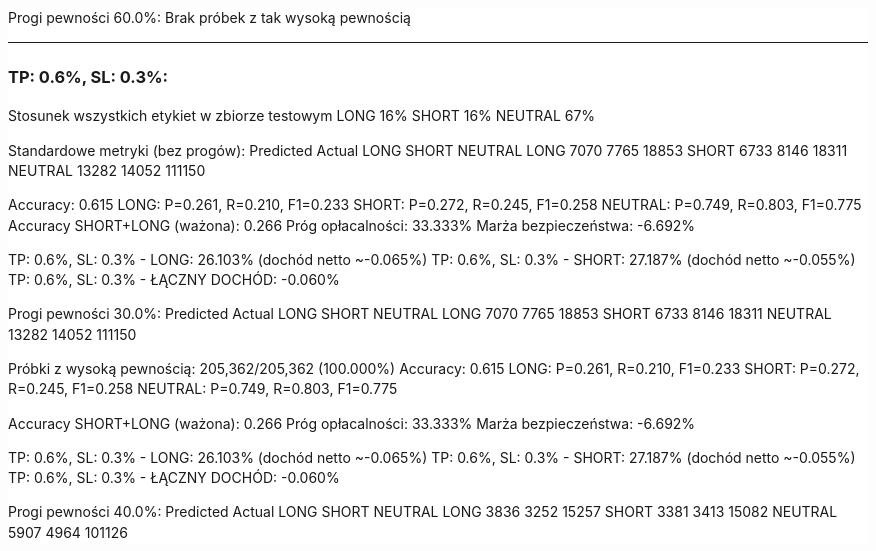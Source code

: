 Progi pewności 60.0%:
Brak próbek z tak wysoką pewnością

--------------------------------------------------------------------

### TP: 0.6%, SL: 0.3%:
Stosunek wszystkich etykiet w zbiorze testowym
LONG 16%
SHORT 16%
NEUTRAL 67%

Standardowe metryki (bez progów):
Predicted
Actual    LONG  SHORT  NEUTRAL
LONG      7070   7765   18853 
SHORT     6733   8146   18311 
NEUTRAL   13282  14052  111150

Accuracy: 0.615
LONG: P=0.261, R=0.210, F1=0.233
SHORT: P=0.272, R=0.245, F1=0.258
NEUTRAL: P=0.749, R=0.803, F1=0.775
Accuracy SHORT+LONG (ważona): 0.266
Próg opłacalności: 33.333%
Marża bezpieczeństwa: -6.692%

TP: 0.6%, SL: 0.3% - LONG: 26.103% (dochód netto ~-0.065%)
TP: 0.6%, SL: 0.3% - SHORT: 27.187% (dochód netto ~-0.055%)
TP: 0.6%, SL: 0.3% - ŁĄCZNY DOCHÓD: -0.060%


Progi pewności 30.0%:
Predicted
Actual    LONG  SHORT  NEUTRAL
LONG      7070   7765   18853 
SHORT     6733   8146   18311 
NEUTRAL   13282  14052  111150

Próbki z wysoką pewnością: 205,362/205,362 (100.000%)
Accuracy: 0.615
LONG: P=0.261, R=0.210, F1=0.233
SHORT: P=0.272, R=0.245, F1=0.258
NEUTRAL: P=0.749, R=0.803, F1=0.775

Accuracy SHORT+LONG (ważona): 0.266
Próg opłacalności: 33.333%
Marża bezpieczeństwa: -6.692%

TP: 0.6%, SL: 0.3% - LONG: 26.103% (dochód netto ~-0.065%)
TP: 0.6%, SL: 0.3% - SHORT: 27.187% (dochód netto ~-0.055%)
TP: 0.6%, SL: 0.3% - ŁĄCZNY DOCHÓD: -0.060%

Progi pewności 40.0%:
Predicted
Actual    LONG  SHORT  NEUTRAL
LONG      3836   3252   15257 
SHORT     3381   3413   15082 
NEUTRAL   5907   4964   101126
